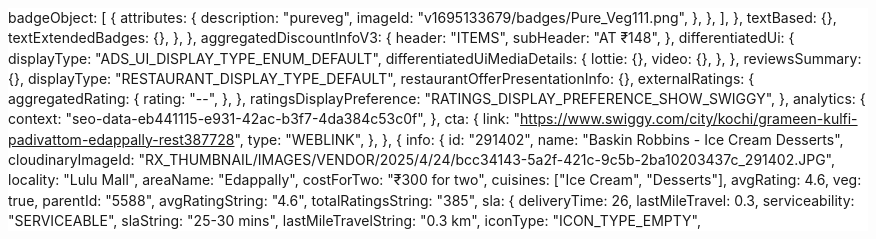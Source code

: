 badgeObject: [
{
attributes: {
description: "pureveg",
imageId: "v1695133679/badges/Pure_Veg111.png",
},
},
],
},
textBased: {},
textExtendedBadges: {},
},
},
aggregatedDiscountInfoV3: {
header: "ITEMS",
subHeader: "AT ₹148",
},
differentiatedUi: {
displayType: "ADS_UI_DISPLAY_TYPE_ENUM_DEFAULT",
differentiatedUiMediaDetails: {
lottie: {},
video: {},
},
},
reviewsSummary: {},
displayType: "RESTAURANT_DISPLAY_TYPE_DEFAULT",
restaurantOfferPresentationInfo: {},
externalRatings: {
aggregatedRating: {
rating: "--",
},
},
ratingsDisplayPreference: "RATINGS_DISPLAY_PREFERENCE_SHOW_SWIGGY",
},
analytics: {
context: "seo-data-eb441115-e931-42ac-b3f7-4da384c53c0f",
},
cta: {
link: "https://www.swiggy.com/city/kochi/grameen-kulfi-padivattom-edappally-rest387728",
type: "WEBLINK",
},
},
{
info: {
id: "291402",
name: "Baskin Robbins - Ice Cream Desserts",
cloudinaryImageId:
"RX_THUMBNAIL/IMAGES/VENDOR/2025/4/24/bcc34143-5a2f-421c-9c5b-2ba10203437c_291402.JPG",
locality: "Lulu Mall",
areaName: "Edappally",
costForTwo: "₹300 for two",
cuisines: ["Ice Cream", "Desserts"],
avgRating: 4.6,
veg: true,
parentId: "5588",
avgRatingString: "4.6",
totalRatingsString: "385",
sla: {
deliveryTime: 26,
lastMileTravel: 0.3,
serviceability: "SERVICEABLE",
slaString: "25-30 mins",
lastMileTravelString: "0.3 km",
iconType: "ICON_TYPE_EMPTY",